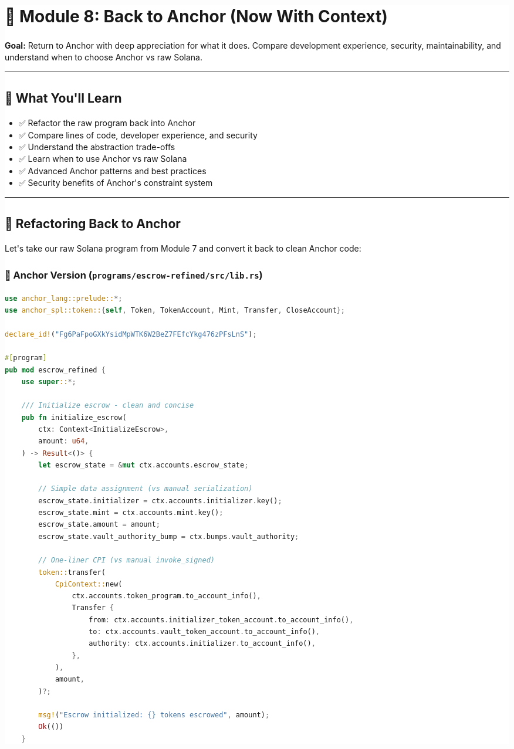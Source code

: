 # 🧱 Module 8: Back to Anchor (Now With Context)

**Goal:** Return to Anchor with deep appreciation for what it does. Compare development experience, security, maintainability, and understand when to choose Anchor vs raw Solana.

---

## 🎯 What You'll Learn

- ✅ Refactor the raw program back into Anchor
- ✅ Compare lines of code, developer experience, and security
- ✅ Understand the abstraction trade-offs
- ✅ Learn when to use Anchor vs raw Solana
- ✅ Advanced Anchor patterns and best practices
- ✅ Security benefits of Anchor's constraint system

---

## 🔄 Refactoring Back to Anchor

Let's take our raw Solana program from Module 7 and convert it back to clean Anchor code:

### 🦀 Anchor Version (`programs/escrow-refined/src/lib.rs`)

```rust
use anchor_lang::prelude::*;
use anchor_spl::token::{self, Token, TokenAccount, Mint, Transfer, CloseAccount};

declare_id!("Fg6PaFpoGXkYsidMpWTK6W2BeZ7FEfcYkg476zPFsLnS");

#[program]
pub mod escrow_refined {
    use super::*;

    /// Initialize escrow - clean and concise
    pub fn initialize_escrow(
        ctx: Context<InitializeEscrow>,
        amount: u64,
    ) -> Result<()> {
        let escrow_state = &mut ctx.accounts.escrow_state;
        
        // Simple data assignment (vs manual serialization)
        escrow_state.initializer = ctx.accounts.initializer.key();
        escrow_state.mint = ctx.accounts.mint.key();
        escrow_state.amount = amount;
        escrow_state.vault_authority_bump = ctx.bumps.vault_authority;
        
        // One-liner CPI (vs manual invoke_signed)
        token::transfer(
            CpiContext::new(
                ctx.accounts.token_program.to_account_info(),
                Transfer {
                    from: ctx.accounts.initializer_token_account.to_account_info(),
                    to: ctx.accounts.vault_token_account.to_account_info(),
                    authority: ctx.accounts.initializer.to_account_info(),
                },
            ),
            amount,
        )?;

        msg!("Escrow initialized: {} tokens escrowed", amount);
        Ok(())
    }
```